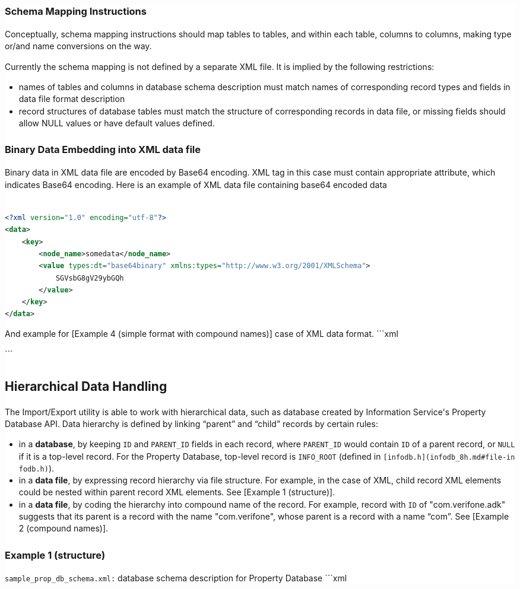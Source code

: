 
### Schema Mapping Instructions

Conceptually, schema mapping instructions should map tables to tables, and within each table, columns to columns, making type or/and name conversions on the way.

Currently the schema mapping is not defined by a separate XML file. It is implied by the following restrictions:

* names of tables and columns in database schema description must match names of corresponding record types and fields in data file format description
* record structures of database tables must match the structure of corresponding records in data file, or missing fields should allow NULL values or have default values defined.


### Binary Data Embedding into XML data file

Binary data in XML data file are encoded by Base64 encoding. XML tag in this case must contain appropriate attribute, which indicates Base64 encoding. Here is an example of XML data file containing base64 encoded data

```xml

<?xml version="1.0" encoding="utf-8"?>
<data>
    <key>
        <node_name>somedata</node_name>
        <value types:dt="base64binary" xmlns:types="http://www.w3.org/2001/XMLSchema">
            SGVsbG8gV29ybGQh
        </value>
    </key>
</data>
```

And example for [Example 4 (simple format with compound names)] case of XML data format. ```xml

<?xml version="1.0" encoding="utf-8"?>
<data>
  <Tag Name='somedata' types:dt='base64binary' xmlns:types='http://www.w3.org/2001/XMLSchema' Value='SGVsbG8gV29ybGQh'>
</data>
```


## Hierarchical Data Handling

The Import/Export utility is able to work with hierarchical data, such as database created by Information Service's Property Database API. Data hierarchy is defined by linking “parent” and “child” records by certain rules:

* in a **database**, by keeping `ID` and `PARENT_ID` fields in each record, where `PARENT_ID` would contain `ID` of a parent record, or `NULL` if it is a top-level record. For the Property Database, top-level record is `INFO_ROOT` (defined in `[infodb.h](infodb_8h.md#file-infodb.h)`).
* in a **data file**, by expressing record hierarchy via file structure. For example, in the case of XML, child record XML elements could be nested within parent record XML elements. See [Example 1 (structure)].
* in a **data file**, by coding the hierarchy into compound name of the record. For example, record with `ID` of "com.verifone.adk" suggests that its parent is a record with the name "com.verifone", whose parent is a record with a name “com”. See [Example 2 (compound names)].


### Example 1 (structure)

`sample_prop_db_schema.xml:` database schema description for Property Database ```xml

<?xml version="1.0" encoding="UTF-8"?>
```